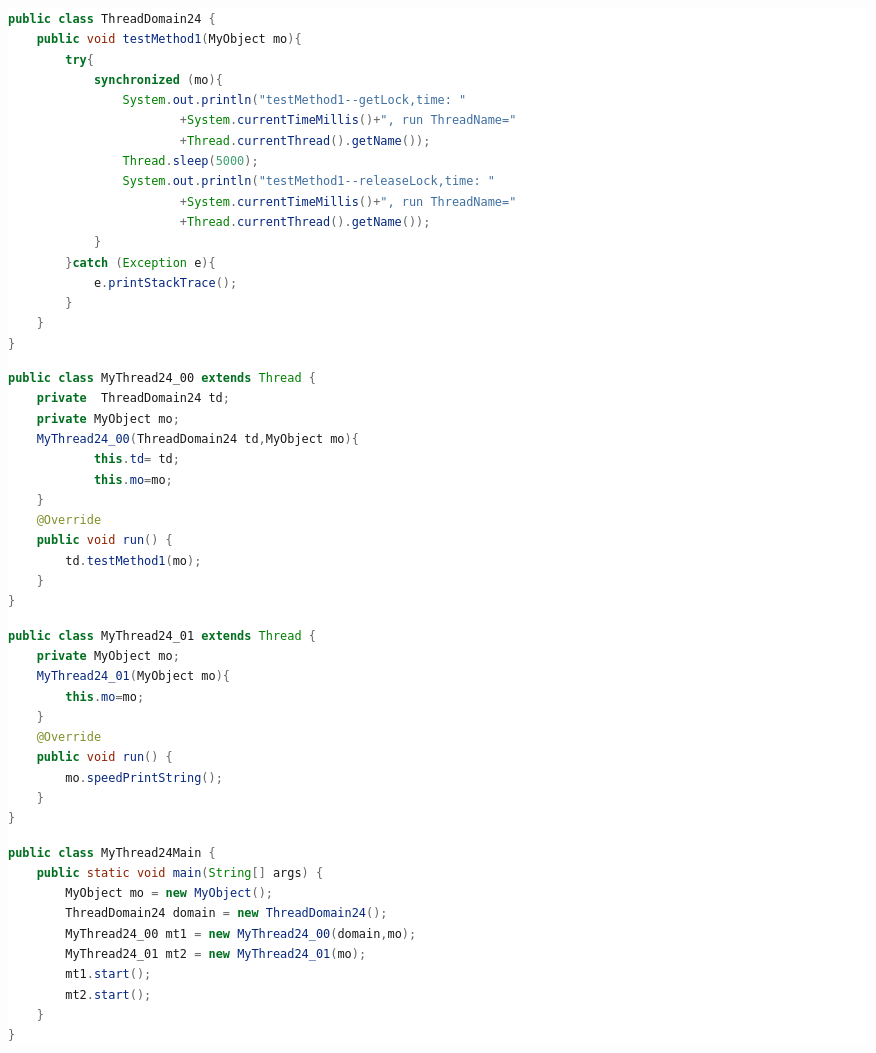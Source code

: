 ```java
public class ThreadDomain24 {
    public void testMethod1(MyObject mo){
        try{
            synchronized (mo){
                System.out.println("testMethod1--getLock,time: "
                        +System.currentTimeMillis()+", run ThreadName="
                        +Thread.currentThread().getName());
                Thread.sleep(5000);
                System.out.println("testMethod1--releaseLock,time: "
                        +System.currentTimeMillis()+", run ThreadName="
                        +Thread.currentThread().getName());
            }
        }catch (Exception e){
            e.printStackTrace();
        }
    }
}
```

```java
public class MyThread24_00 extends Thread {
    private  ThreadDomain24 td;
    private MyObject mo;
    MyThread24_00(ThreadDomain24 td,MyObject mo){
            this.td= td;
            this.mo=mo;
    }
    @Override
    public void run() {
        td.testMethod1(mo);
    }
}
```

```java
public class MyThread24_01 extends Thread {
    private MyObject mo;
    MyThread24_01(MyObject mo){
        this.mo=mo;
    }
    @Override
    public void run() {
        mo.speedPrintString();
    }
}
```

```java
public class MyThread24Main {
    public static void main(String[] args) {
        MyObject mo = new MyObject();
        ThreadDomain24 domain = new ThreadDomain24();
        MyThread24_00 mt1 = new MyThread24_00(domain,mo);
        MyThread24_01 mt2 = new MyThread24_01(mo);
        mt1.start();
        mt2.start();
    }
}
```
